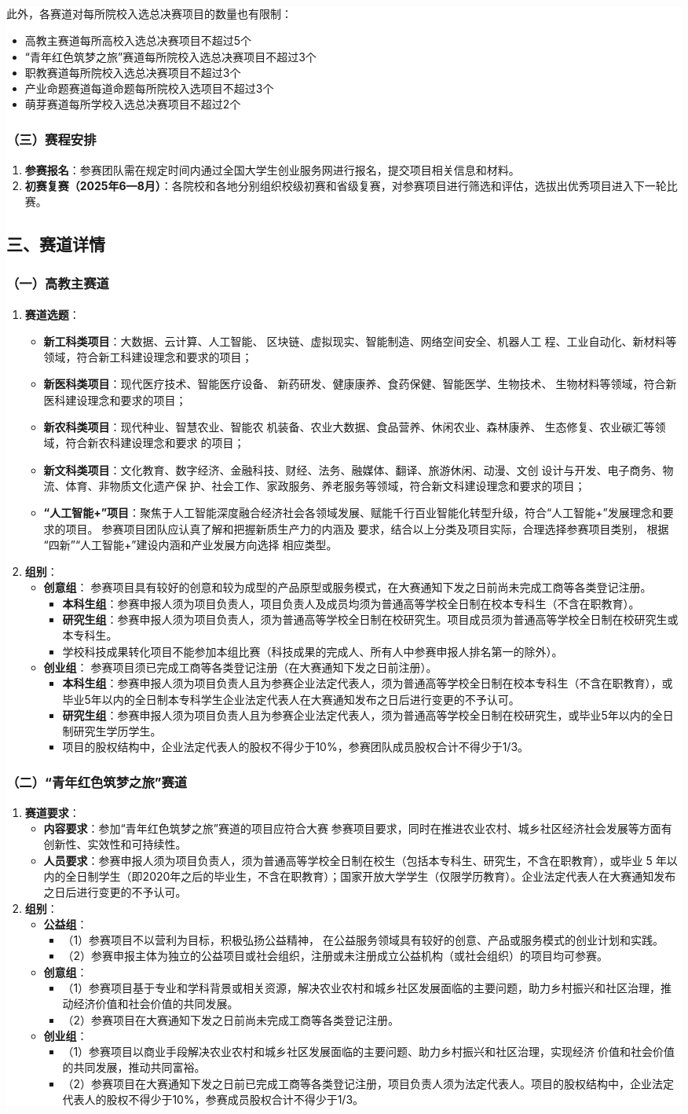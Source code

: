 此外，各赛道对每所院校入选总决赛项目的数量也有限制：

- 高教主赛道每所高校入选总决赛项目不超过5个
- “青年红色筑梦之旅”赛道每所院校入选总决赛项目不超过3个
- 职教赛道每所院校入选总决赛项目不超过3个
- 产业命题赛道每道命题每所院校入选项目不超过3个
- 萌芽赛道每所学校入选总决赛项目不超过2个

### （三）赛程安排

1. **参赛报名**：参赛团队需在规定时间内通过全国大学生创业服务网进行报名，提交项目相关信息和材料。
2. **初赛复赛（2025年6—8月）**：各院校和各地分别组织校级初赛和省级复赛，对参赛项目进行筛选和评估，选拔出优秀项目进入下一轮比赛。

## 三、赛道详情

### （一）高教主赛道

1. **赛道选题**：
   - **新工科类项目**：大数据、云计算、人工智能、 区块链、虚拟现实、智能制造、网络空间安全、机器人工 程、工业自动化、新材料等领域，符合新工科建设理念和要求的项目； 
   - **新医科类项目**：现代医疗技术、智能医疗设备、 新药研发、健康康养、食药保健、智能医学、生物技术、 生物材料等领域，符合新医科建设理念和要求的项目； 

   - **新农科类项目**：现代种业、智慧农业、智能农 机装备、农业大数据、食品营养、休闲农业、森林康养、 生态修复、农业碳汇等领域，符合新农科建设理念和要求 的项目；
   - **新文科类项目**：文化教育、数字经济、金融科技、财经、法务、融媒体、翻译、旅游休闲、动漫、文创 设计与开发、电子商务、物流、体育、非物质文化遗产保 护、社会工作、家政服务、养老服务等领域，符合新文科建设理念和要求的项目； 
   - **“人工智能+”项目**：聚焦于人工智能深度融合经济社会各领域发展、赋能千行百业智能化转型升级，符合“人工智能+”发展理念和要求的项目。 参赛项目团队应认真了解和把握新质生产力的内涵及 要求，结合以上分类及项目实际，合理选择参赛项目类别， 根据 “四新”“人工智能+”建设内涵和产业发展方向选择 相应类型。
2. **组别**：
   - **创意组**：
     参赛项目具有较好的创意和较为成型的产品原型或服务模式，在大赛通知下发之日前尚未完成工商等各类登记注册。
     - **本科生组**：参赛申报人须为项目负责人，项目负责人及成员均须为普通高等学校全日制在校本专科生（不含在职教育）。
     - **研究生组**：参赛申报人须为项目负责人，须为普通高等学校全日制在校研究生。项目成员须为普通高等学校全日制在校研究生或本专科生。
     - 学校科技成果转化项目不能参加本组比赛（科技成果的完成人、所有人中参赛申报人排名第一的除外）。
   - **创业组**：
     参赛项目须已完成工商等各类登记注册（在大赛通知下发之日前注册）。
     - **本科生组**：参赛申报人须为项目负责人且为参赛企业法定代表人，须为普通高等学校全日制在校本专科生（不含在职教育），或毕业5年以内的全日制本专科学生企业法定代表人在大赛通知发布之日后进行变更的不予认可。
     - **研究生组**：参赛申报人须为项目负责人且为参赛企业法定代表人，须为普通高等学校全日制在校研究生，或毕业5年以内的全日制研究生学历学生。
     - 项目的股权结构中，企业法定代表人的股权不得少于10%，参赛团队成员股权合计不得少于1/3。

### （二）“青年红色筑梦之旅”赛道

1. **赛道要求**：
   - **内容要求**：参加“青年红色筑梦之旅”赛道的项目应符合大赛 参赛项目要求，同时在推进农业农村、城乡社区经济社会发展等方面有创新性、实效性和可持续性。
   - **人员要求**：参赛申报人须为项目负责人，须为普通高等学校全日制在校生（包括本专科生、研究生，不含在职教育），或毕业 5 年以内的全日制学生（即2020年之后的毕业生，不含在职教育）；国家开放大学学生（仅限学历教育）。企业法定代表人在大赛通知发布之日后进行变更的不予认可。
2. **组别**：
   - **公益组**：
     - （1）参赛项目不以营利为目标，积极弘扬公益精神， 在公益服务领域具有较好的创意、产品或服务模式的创业计划和实践。
     - （2）参赛申报主体为独立的公益项目或社会组织，注册或未注册成立公益机构（或社会组织）的项目均可参赛。
   - **创意组**：
     - （1）参赛项目基于专业和学科背景或相关资源，解决农业农村和城乡社区发展面临的主要问题，助力乡村振兴和社区治理，推动经济价值和社会价值的共同发展。 
     - （2）参赛项目在大赛通知下发之日前尚未完成工商等各类登记注册。 
   - **创业组**：
     - （1）参赛项目以商业手段解决农业农村和城乡社区发展面临的主要问题、助力乡村振兴和社区治理，实现经济 价值和社会价值的共同发展，推动共同富裕。 
     - （2）参赛项目在大赛通知下发之日前已完成工商等各类登记注册，项目负责人须为法定代表人。项目的股权结构中，企业法定代表人的股权不得少于10%，参赛成员股权合计不得少于1/3。 

